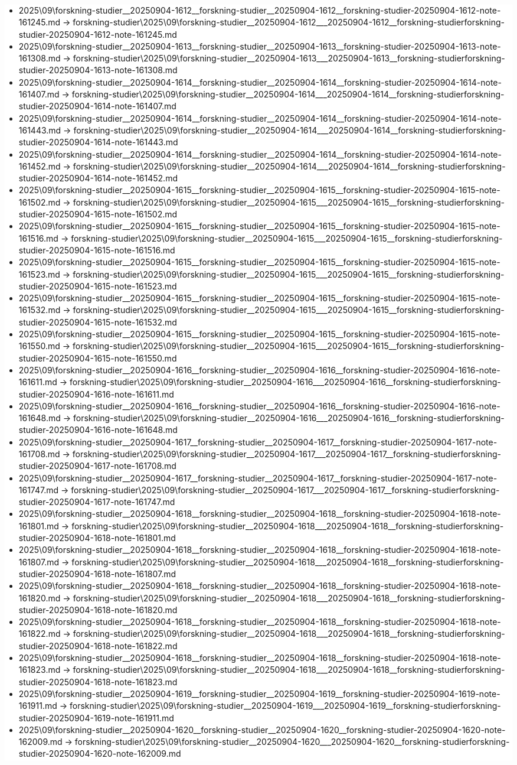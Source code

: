 - 2025\09\forskning-studier__20250904-1612__forskning-studier__20250904-1612__forskning-studier-20250904-1612-note-161245.md  ->  forskning-studier\2025\09\forskning-studier__20250904-1612___20250904-1612__forskning-studierforskning-studier-20250904-1612-note-161245.md
- 2025\09\forskning-studier__20250904-1613__forskning-studier__20250904-1613__forskning-studier-20250904-1613-note-161308.md  ->  forskning-studier\2025\09\forskning-studier__20250904-1613___20250904-1613__forskning-studierforskning-studier-20250904-1613-note-161308.md
- 2025\09\forskning-studier__20250904-1614__forskning-studier__20250904-1614__forskning-studier-20250904-1614-note-161407.md  ->  forskning-studier\2025\09\forskning-studier__20250904-1614___20250904-1614__forskning-studierforskning-studier-20250904-1614-note-161407.md
- 2025\09\forskning-studier__20250904-1614__forskning-studier__20250904-1614__forskning-studier-20250904-1614-note-161443.md  ->  forskning-studier\2025\09\forskning-studier__20250904-1614___20250904-1614__forskning-studierforskning-studier-20250904-1614-note-161443.md
- 2025\09\forskning-studier__20250904-1614__forskning-studier__20250904-1614__forskning-studier-20250904-1614-note-161452.md  ->  forskning-studier\2025\09\forskning-studier__20250904-1614___20250904-1614__forskning-studierforskning-studier-20250904-1614-note-161452.md
- 2025\09\forskning-studier__20250904-1615__forskning-studier__20250904-1615__forskning-studier-20250904-1615-note-161502.md  ->  forskning-studier\2025\09\forskning-studier__20250904-1615___20250904-1615__forskning-studierforskning-studier-20250904-1615-note-161502.md
- 2025\09\forskning-studier__20250904-1615__forskning-studier__20250904-1615__forskning-studier-20250904-1615-note-161516.md  ->  forskning-studier\2025\09\forskning-studier__20250904-1615___20250904-1615__forskning-studierforskning-studier-20250904-1615-note-161516.md
- 2025\09\forskning-studier__20250904-1615__forskning-studier__20250904-1615__forskning-studier-20250904-1615-note-161523.md  ->  forskning-studier\2025\09\forskning-studier__20250904-1615___20250904-1615__forskning-studierforskning-studier-20250904-1615-note-161523.md
- 2025\09\forskning-studier__20250904-1615__forskning-studier__20250904-1615__forskning-studier-20250904-1615-note-161532.md  ->  forskning-studier\2025\09\forskning-studier__20250904-1615___20250904-1615__forskning-studierforskning-studier-20250904-1615-note-161532.md
- 2025\09\forskning-studier__20250904-1615__forskning-studier__20250904-1615__forskning-studier-20250904-1615-note-161550.md  ->  forskning-studier\2025\09\forskning-studier__20250904-1615___20250904-1615__forskning-studierforskning-studier-20250904-1615-note-161550.md
- 2025\09\forskning-studier__20250904-1616__forskning-studier__20250904-1616__forskning-studier-20250904-1616-note-161611.md  ->  forskning-studier\2025\09\forskning-studier__20250904-1616___20250904-1616__forskning-studierforskning-studier-20250904-1616-note-161611.md
- 2025\09\forskning-studier__20250904-1616__forskning-studier__20250904-1616__forskning-studier-20250904-1616-note-161648.md  ->  forskning-studier\2025\09\forskning-studier__20250904-1616___20250904-1616__forskning-studierforskning-studier-20250904-1616-note-161648.md
- 2025\09\forskning-studier__20250904-1617__forskning-studier__20250904-1617__forskning-studier-20250904-1617-note-161708.md  ->  forskning-studier\2025\09\forskning-studier__20250904-1617___20250904-1617__forskning-studierforskning-studier-20250904-1617-note-161708.md
- 2025\09\forskning-studier__20250904-1617__forskning-studier__20250904-1617__forskning-studier-20250904-1617-note-161747.md  ->  forskning-studier\2025\09\forskning-studier__20250904-1617___20250904-1617__forskning-studierforskning-studier-20250904-1617-note-161747.md
- 2025\09\forskning-studier__20250904-1618__forskning-studier__20250904-1618__forskning-studier-20250904-1618-note-161801.md  ->  forskning-studier\2025\09\forskning-studier__20250904-1618___20250904-1618__forskning-studierforskning-studier-20250904-1618-note-161801.md
- 2025\09\forskning-studier__20250904-1618__forskning-studier__20250904-1618__forskning-studier-20250904-1618-note-161807.md  ->  forskning-studier\2025\09\forskning-studier__20250904-1618___20250904-1618__forskning-studierforskning-studier-20250904-1618-note-161807.md
- 2025\09\forskning-studier__20250904-1618__forskning-studier__20250904-1618__forskning-studier-20250904-1618-note-161820.md  ->  forskning-studier\2025\09\forskning-studier__20250904-1618___20250904-1618__forskning-studierforskning-studier-20250904-1618-note-161820.md
- 2025\09\forskning-studier__20250904-1618__forskning-studier__20250904-1618__forskning-studier-20250904-1618-note-161822.md  ->  forskning-studier\2025\09\forskning-studier__20250904-1618___20250904-1618__forskning-studierforskning-studier-20250904-1618-note-161822.md
- 2025\09\forskning-studier__20250904-1618__forskning-studier__20250904-1618__forskning-studier-20250904-1618-note-161823.md  ->  forskning-studier\2025\09\forskning-studier__20250904-1618___20250904-1618__forskning-studierforskning-studier-20250904-1618-note-161823.md
- 2025\09\forskning-studier__20250904-1619__forskning-studier__20250904-1619__forskning-studier-20250904-1619-note-161911.md  ->  forskning-studier\2025\09\forskning-studier__20250904-1619___20250904-1619__forskning-studierforskning-studier-20250904-1619-note-161911.md
- 2025\09\forskning-studier__20250904-1620__forskning-studier__20250904-1620__forskning-studier-20250904-1620-note-162009.md  ->  forskning-studier\2025\09\forskning-studier__20250904-1620___20250904-1620__forskning-studierforskning-studier-20250904-1620-note-162009.md